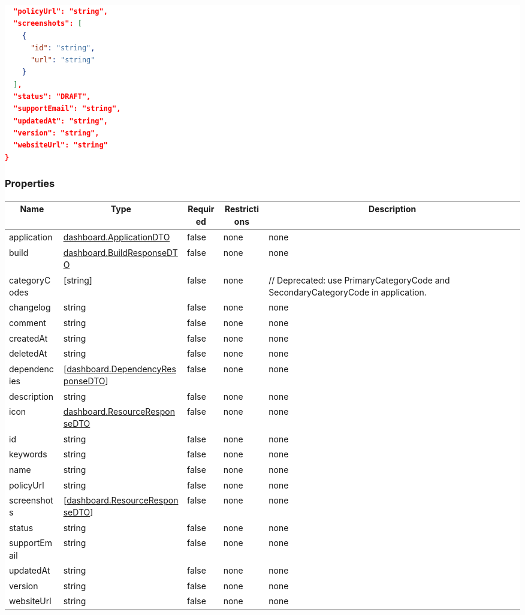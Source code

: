 ```json
  "policyUrl": "string",
  "screenshots": [
    {
      "id": "string",
      "url": "string"
    }
  ],
  "status": "DRAFT",
  "supportEmail": "string",
  "updatedAt": "string",
  "version": "string",
  "websiteUrl": "string"
}

```

### Properties

|Name|Type|Required|Restrictions|Description|
|---|---|---|---|---|
|application|[dashboard.ApplicationDTO](#schemadashboard.applicationdto)|false|none|none|
|build|[dashboard.BuildResponseDTO](#schemadashboard.buildresponsedto)|false|none|none|
|categoryCodes|[string]|false|none|// Deprecated: use PrimaryCategoryCode and SecondaryCategoryCode in application.|
|changelog|string|false|none|none|
|comment|string|false|none|none|
|createdAt|string|false|none|none|
|deletedAt|string|false|none|none|
|dependencies|[[dashboard.DependencyResponseDTO](#schemadashboard.dependencyresponsedto)]|false|none|none|
|description|string|false|none|none|
|icon|[dashboard.ResourceResponseDTO](#schemadashboard.resourceresponsedto)|false|none|none|
|id|string|false|none|none|
|keywords|string|false|none|none|
|name|string|false|none|none|
|policyUrl|string|false|none|none|
|screenshots|[[dashboard.ResourceResponseDTO](#schemadashboard.resourceresponsedto)]|false|none|none|
|status|string|false|none|none|
|supportEmail|string|false|none|none|
|updatedAt|string|false|none|none|
|version|string|false|none|none|
|websiteUrl|string|false|none|none|
